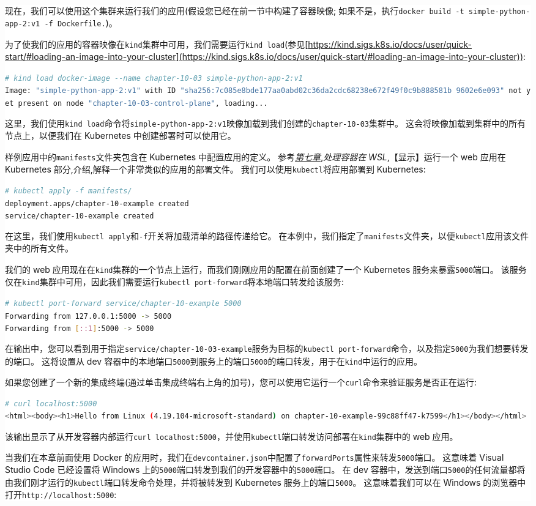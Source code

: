 现在，我们可以使用这个集群来运行我们的应用(假设您已经在前一节中构建了容器映像; 如果不是，执行`docker build -t simple-python-app-2:v1 -f Dockerfile.`)。

为了使我们的应用的容器映像在`kind`集群中可用，我们需要运行`kind load`(参见[https://kind.sigs.k8s.io/docs/user/quick-start/#loading-an-image-into-your-cluster](https://kind.sigs.k8s.io/docs/user/quick-start/#loading-an-image-into-your-cluster)):

```sh
# kind load docker-image --name chapter-10-03 simple-python-app-2:v1
Image: "simple-python-app-2:v1" with ID "sha256:7c085e8bde177aa0abd02c36da2cdc68238e672f49f0c9b888581b 9602e6e093" not yet present on node "chapter-10-03-control-plane", loading...
```

这里，我们使用`kind load`命令将`simple-python-app-2:v1`映像加载到我们创建的`chapter-10-03`集群中。 这会将映像加载到集群中的所有节点上，以便我们在 Kubernetes 中创建部署时可以使用它。

样例应用中的`manifests`文件夹包含在 Kubernetes 中配置应用的定义。 参考[*第七章*](07.html#_idTextAnchor082),*处理容器在 WSL*,【显示】运行一个 web 应用在 Kubernetes 部分,介绍,解释一个非常类似的应用的部署文件。 我们可以使用`kubectl`将应用部署到 Kubernetes:

```sh
# kubectl apply -f manifests/
deployment.apps/chapter-10-example created
service/chapter-10-example created
```

在这里，我们使用`kubectl apply`和`-f`开关将加载清单的路径传递给它。 在本例中，我们指定了`manifests`文件夹，以便`kubectl`应用该文件夹中的所有文件。

我们的 web 应用现在在`kind`集群的一个节点上运行，而我们刚刚应用的配置在前面创建了一个 Kubernetes 服务来暴露`5000`端口。 该服务仅在`kind`集群中可用，因此我们需要运行`kubectl port-forward`将本地端口转发给该服务:

```sh
# kubectl port-forward service/chapter-10-example 5000
Forwarding from 127.0.0.1:5000 -> 5000
Forwarding from [::1]:5000 -> 5000
```

在输出中，您可以看到用于指定`service/chapter-10-03-example`服务为目标的`kubectl port-forward`命令，以及指定`5000`为我们想要转发的端口。 这将设置从 dev 容器中的本地端口`5000`到服务上的端口`5000`的端口转发，用于在`kind`中运行的应用。

如果您创建了一个新的集成终端(通过单击集成终端右上角的加号)，您可以使用它运行一个`curl`命令来验证服务是否正在运行:

```sh
# curl localhost:5000
<html><body><h1>Hello from Linux (4.19.104-microsoft-standard) on chapter-10-example-99c88ff47-k7599</h1></body></html>
```

该输出显示了从开发容器内部运行`curl localhost:5000`，并使用`kubectl`端口转发访问部署在`kind`集群中的 web 应用。

当我们在本章前面使用 Docker 的应用时，我们在`devcontainer.json`中配置了`forwardPorts`属性来转发`5000`端口。 这意味着 Visual Studio Code 已经设置将 Windows 上的`5000`端口转发到我们的开发容器中的`5000`端口。 在 dev 容器中，发送到端口`5000`的任何流量都将由我们刚才运行的`kubectl`端口转发命令处理，并将被转发到 Kubernetes 服务上的端口`5000`。 这意味着我们可以在 Windows 的浏览器中打开`http://localhost:5000`:
